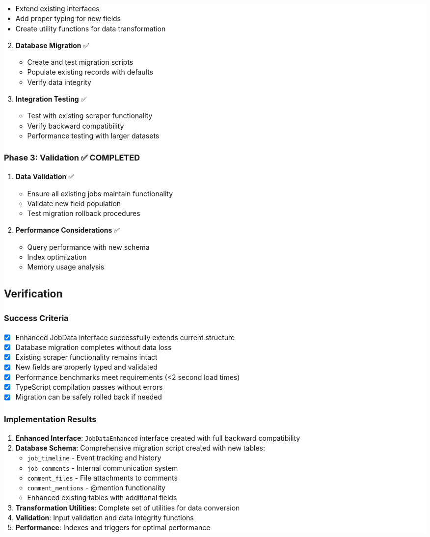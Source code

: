    - Extend existing interfaces
   - Add proper typing for new fields
   - Create utility functions for data transformation

2. **Database Migration** ✅

   - Create and test migration scripts
   - Populate existing records with defaults
   - Verify data integrity

3. **Integration Testing** ✅

   - Test with existing scraper functionality
   - Verify backward compatibility
   - Performance testing with larger datasets

### Phase 3: Validation ✅ COMPLETED

1. **Data Validation** ✅

   - Ensure all existing jobs maintain functionality
   - Validate new field population
   - Test migration rollback procedures

2. **Performance Considerations** ✅

   - Query performance with new schema
   - Index optimization
   - Memory usage analysis

## Verification

### Success Criteria

- [x] Enhanced JobData interface successfully extends current structure
- [x] Database migration completes without data loss
- [x] Existing scraper functionality remains intact
- [x] New fields are properly typed and validated
- [x] Performance benchmarks meet requirements (<2 second load times)
- [x] TypeScript compilation passes without errors
- [x] Migration can be safely rolled back if needed

### Implementation Results

1. **Enhanced Interface**: `JobDataEnhanced` interface created with full backward compatibility
2. **Database Schema**: Comprehensive migration script created with new tables:
   - `job_timeline` - Event tracking and history
   - `job_comments` - Internal communication system
   - `comment_files` - File attachments to comments
   - `comment_mentions` - @mention functionality
   - Enhanced existing tables with additional fields
3. **Transformation Utilities**: Complete set of utilities for data conversion
4. **Validation**: Input validation and data integrity functions
5. **Performance**: Indexes and triggers for optimal performance
